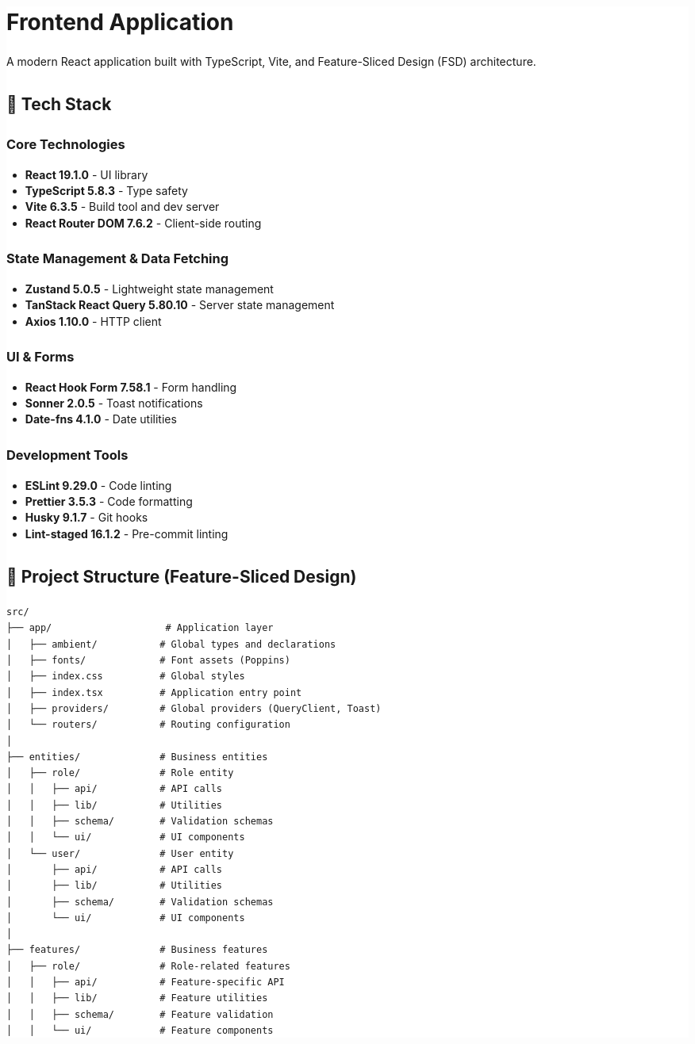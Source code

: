 # Frontend Application

A modern React application built with TypeScript, Vite, and Feature-Sliced Design (FSD) architecture.

## 🚀 Tech Stack

### Core Technologies

- **React 19.1.0** - UI library
- **TypeScript 5.8.3** - Type safety
- **Vite 6.3.5** - Build tool and dev server
- **React Router DOM 7.6.2** - Client-side routing

### State Management & Data Fetching

- **Zustand 5.0.5** - Lightweight state management
- **TanStack React Query 5.80.10** - Server state management
- **Axios 1.10.0** - HTTP client

### UI & Forms

- **React Hook Form 7.58.1** - Form handling
- **Sonner 2.0.5** - Toast notifications
- **Date-fns 4.1.0** - Date utilities

### Development Tools

- **ESLint 9.29.0** - Code linting
- **Prettier 3.5.3** - Code formatting
- **Husky 9.1.7** - Git hooks
- **Lint-staged 16.1.2** - Pre-commit linting

## 📁 Project Structure (Feature-Sliced Design)

```
src/
├── app/                    # Application layer
│   ├── ambient/           # Global types and declarations
│   ├── fonts/             # Font assets (Poppins)
│   ├── index.css          # Global styles
│   ├── index.tsx          # Application entry point
│   ├── providers/         # Global providers (QueryClient, Toast)
│   └── routers/           # Routing configuration
│
├── entities/              # Business entities
│   ├── role/              # Role entity
│   │   ├── api/           # API calls
│   │   ├── lib/           # Utilities
│   │   ├── schema/        # Validation schemas
│   │   └── ui/            # UI components
│   └── user/              # User entity
│       ├── api/           # API calls
│       ├── lib/           # Utilities
│       ├── schema/        # Validation schemas
│       └── ui/            # UI components
│
├── features/              # Business features
│   ├── role/              # Role-related features
│   │   ├── api/           # Feature-specific API
│   │   ├── lib/           # Feature utilities
│   │   ├── schema/        # Feature validation
│   │   └── ui/            # Feature components
```